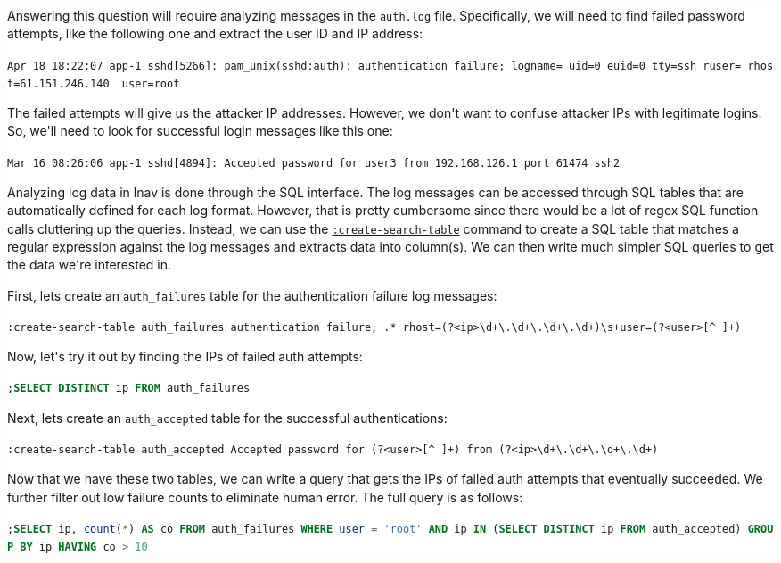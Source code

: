 Answering this question will require analyzing messages in the `auth.log`
file.  Specifically, we will need to find failed password attempts, like
the following one and extract the user ID and IP address:

```
Apr 18 18:22:07 app-1 sshd[5266]: pam_unix(sshd:auth): authentication failure; logname= uid=0 euid=0 tty=ssh ruser= rhost=61.151.246.140  user=root
```

The failed attempts will give us the attacker IP addresses.  However, we
don't want to confuse attacker IPs with legitimate logins.  So, we'll
need to look for successful login messages like this one:

```
Mar 16 08:26:06 app-1 sshd[4894]: Accepted password for user3 from 192.168.126.1 port 61474 ssh2
```

Analyzing log data in lnav is done through the SQL interface.  The
log messages can be accessed through SQL tables that are automatically
defined for each log format.  However, that is pretty cumbersome
since there would be a lot of regex SQL function calls cluttering up
the queries.  Instead, we can use the [`:create-search-table`](https://docs.lnav.org/en/v0.11.2/usage.html#search-tables)
command to create a SQL table that matches a regular expression
against the log messages and extracts data into column(s).  We can
then write much simpler SQL queries to get the data we're interested
in.

First, lets create an `auth_failures` table for the authentication
failure log messages:

```
:create-search-table auth_failures authentication failure; .* rhost=(?<ip>\d+\.\d+\.\d+\.\d+)\s+user=(?<user>[^ ]+)
```

Now, let's try it out by finding the IPs of failed auth attempts:

```sql
;SELECT DISTINCT ip FROM auth_failures
```

Next, lets create an `auth_accepted` table for the successful
authentications:

```
:create-search-table auth_accepted Accepted password for (?<user>[^ ]+) from (?<ip>\d+\.\d+\.\d+\.\d+)
```

Now that we have these two tables, we can write a query that
gets the IPs of failed auth attempts that eventually
succeeded.  We further filter out low failure counts to
eliminate human error.  The full query is as follows:

```sql
;SELECT ip, count(*) AS co FROM auth_failures WHERE user = 'root' AND ip IN (SELECT DISTINCT ip FROM auth_accepted) GROUP BY ip HAVING co > 10
```
